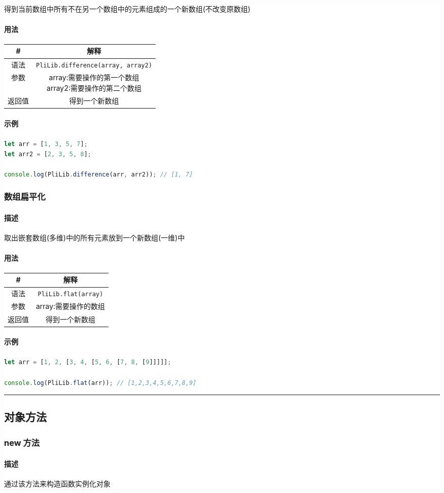 得到当前数组中所有不在另一个数组中的元素组成的一个新数组(不改变原数组)

#### 用法

| #   | 解释                                      |
|:---:|:---------------------------------------:|
| 语法  | `PliLib.difference(array, array2)` |
| 参数  | array:需要操作的第一个数组</br>array2:需要操作的第二个数组  |
| 返回值 | 得到一个新数组                                 |

#### 示例

```javascript
let arr = [1, 3, 5, 7];
let arr2 = [2, 3, 5, 8];

console.log(PliLib.difference(arr, arr2)); // [1, 7]
```

### 数组扁平化

#### 描述

取出嵌套数组(多维)中的所有元素放到一个新数组(一维)中

#### 用法

| #   | 解释                        |
|:---:|:-------------------------:|
| 语法  | `PliLib.flat(array)` |
| 参数  | array:需要操作的数组             |
| 返回值 | 得到一个新数组                   |

#### 示例

```javascript
let arr = [1, 2, [3, 4, [5, 6, [7, 8, [9]]]]];

console.log(PliLib.flat(arr)); // [1,2,3,4,5,6,7,8,9]
```

<hr>

## 对象方法

### new 方法

#### 描述

通过该方法来构造函数实例化对象

